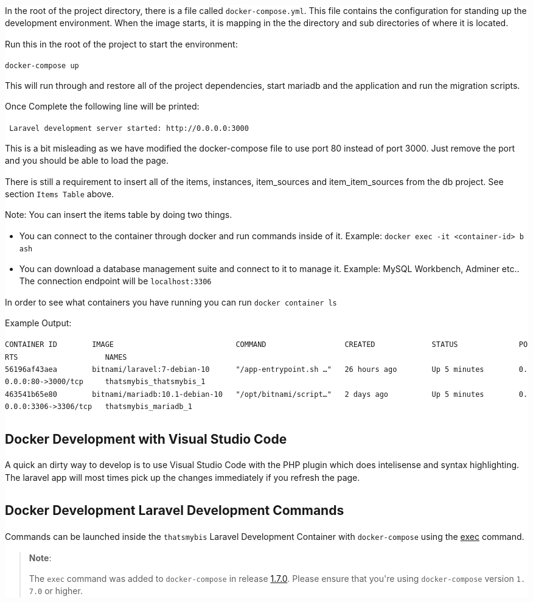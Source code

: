 In the root of the project directory, there is a file called `docker-compose.yml`. This file contains the configuration for standing up the development environment. When the image starts, it is mapping in the the directory and sub directories of where it is located.

Run this in the root of the project to start the environment:
```
docker-compose up
```

This will run through and restore all of the project dependencies, start mariadb and the application and run the migration scripts.

Once Complete the following line will be printed:
```
 Laravel development server started: http://0.0.0.0:3000
```
This is a bit misleading as we have modified the docker-compose file to use port 80 instead of port 3000. Just remove the port and you should be able to load the page.

There is still a requirement to insert all of the items, instances, item_sources and item_item_sources from the db project. See section `Items Table` above.

Note: You can insert the items table by doing two things.

- You can connect to the container through docker and run commands inside of it.
Example: `docker exec -it <container-id> bash`

- You can download a database management suite and connect to it to manage it. Example: MySQL Workbench, Adminer etc.. The connection endpoint will be `localhost:3306`

In order to see what containers you have running you can run `docker container ls`

Example Output:
```
CONTAINER ID        IMAGE                            COMMAND                  CREATED             STATUS              PORTS                    NAMES
56196af43aea        bitnami/laravel:7-debian-10      "/app-entrypoint.sh …"   26 hours ago        Up 5 minutes        0.0.0.0:80->3000/tcp     thatsmybis_thatsmybis_1
463541b65e80        bitnami/mariadb:10.1-debian-10   "/opt/bitnami/script…"   2 days ago          Up 5 minutes        0.0.0.0:3306->3306/tcp   thatsmybis_mariadb_1
```

## Docker Development with Visual Studio Code

A quick an dirty way to develop is to use Visual Studio Code with the PHP plugin which does intelisense and syntax highlighting. The laravel app will most times pick up the changes immediately if you refresh the page.


## Docker Development Laravel Development Commands

Commands can be launched inside the `thatsmybis` Laravel Development Container with `docker-compose` using the [exec](https://docs.docker.com/compose/reference/exec/) command.

> **Note**:
>
> The `exec` command was added to `docker-compose` in release [1.7.0](https://github.com/docker/compose/blob/master/CHANGELOG.md#170-2016-04-13). Please ensure that you're using `docker-compose` version `1.7.0` or higher.
